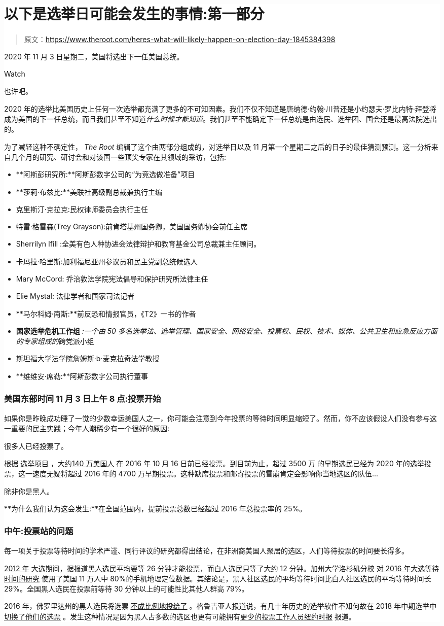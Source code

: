 # 以下是选举日可能会发生的事情:第一部分

> 原文：<https://www.theroot.com/heres-what-will-likely-happen-on-election-day-1845384398>

2020 年 11 月 3 日星期二，美国将选出下一任美国总统。

Watch

也许吧。

2020 年的选举比美国历史上任何一次选举都充满了更多的不可知因素。我们不仅不知道是唐纳德·约翰·川普还是小约瑟夫·罗比内特·拜登将成为美国的下一任总统，而且我们甚至不知道*什么时候才能知道*。我们甚至不能确定下一任总统是由选民、选举团、国会还是最高法院选出的。

为了减轻这种不确定性， *The Root* 编辑了这个由两部分组成的，对选举日以及 11 月第一个星期二之后的日子的最佳猜测预测。这一分析来自几个月的研究、研讨会和对该国一些顶尖专家在其领域的采访，包括:

*   **阿斯彭研究所:**阿斯彭数字公司的“为竞选做准备”项目
*   **莎莉·布兹比:**美联社高级副总裁兼执行主编

*   克里斯汀·克拉克:民权律师委员会执行主任
*   特雷·格雷森(Trey Grayson):前肯塔基州国务卿，美国国务卿协会前任主席
*   Sherrilyn Ifill :全美有色人种协进会法律辩护和教育基金公司总裁兼主任顾问。
*   卡玛拉·哈里斯:加利福尼亚州参议员和民主党副总统候选人
*   Mary McCord: 乔治敦法学院宪法倡导和保护研究所法律主任
*   Elie Mystal: 法律学者和国家司法记者
*   **马尔科姆·南斯:**前反恐和情报官员，《T2》一书的作者
*   **国家选举危机工作组** *:一个由 50 多名选举法、选举管理、国家安全、网络安全、投票权、民权、技术、媒体、公共卫生和应急反应方面的专家组成的*跨党派小组
*   斯坦福大学法学院詹姆斯·b·麦克拉奇法学教授
*   **维维安·席勒:**阿斯彭数字公司执行董事

### **美国东部时间 11 月 3 日上午 8 点:投票开始**

如果你是昨晚成功睡了一觉的少数幸运美国人之一，你可能会注意到今年投票的等待时间明显缩短了。然而，你不应该假设人们没有参与这一重要的民主实践；今年人潮稀少有一个很好的原因:

很多人已经投票了。

根据 [选举项目](http://www.electproject.org/early_2016) ，大约[140 万美国人](https://www.huffpost.com/entry/early-voting-more-states_b_12517738) 在 2016 年 10 月 16 日前已经投票。到目前为止，超过 3500 万 的早期选民已经为 2020 年的选举投票，这一速度无疑将超过 2016 年的 4700 万早期投票。这种缺席投票和邮寄投票的雪崩肯定会影响你当地选区的队伍...

除非你是黑人。

**为什么我们认为这会发生:**在全国范围内，提前投票总数已经超过 2016 年总投票率的 25%。

### **中午:投票站的问题**

每一项关于投票等待时间的学术严谨、同行评议的研究都得出结论，在非洲裔美国人聚居的选区，人们等待投票的时间要长得多。

[2012 年](https://www.stephenpettigrew.com/articles/pettigrew-2017-psq.pdf) 大选期间，据报道黑人选民平均要等 26 分钟才能投票，而白人选民只等了大约 12 分钟。加州大学洛杉矶分校 [对 2016 年大选等待时间的研究](https://www.theroot.com/study-black-people-wait-longer-to-vote-1838853772) 使用了美国 11 万人中 80%的手机地理定位数据。其结论是，黑人社区选民的平均等待时间比白人社区选民的平均等待时间长 29%。全国黑人选民在投票前等待 30 分钟以上的可能性比其他人群高 79%。

2016 年，佛罗里达州的黑人选民将选票 [不成比例地投给了](https://www.nytimes.com/2001/11/12/us/examining-vote-patterns-ballots-cast-blacks-older-voters-were-tossed-far-greater.html) 。格鲁吉亚人报道说，有几十年历史的选举软件不知何故在 2018 年中期选举中 [切换了他们的选票](https://www.theroot.com/black-voters-in-georgia-say-something-funny-is-going-on-1829979736) 。发生这种情况是因为黑人占多数的选区也更有可能拥有[更少的投票工作人员](https://bipartisanpolicy.org/wp-content/uploads/2019/03/Improving-The-Voter-Experience-Reducing-Polling-Place-Wait-Times-by-Measuring-Lines-and-Managing-Polling-Place-Resources.pdf)[纽约时报](https://www.nytimes.com/2001/11/12/us/examining-vote-patterns-ballots-cast-blacks-older-voters-were-tossed-far-greater.html) 报道。
